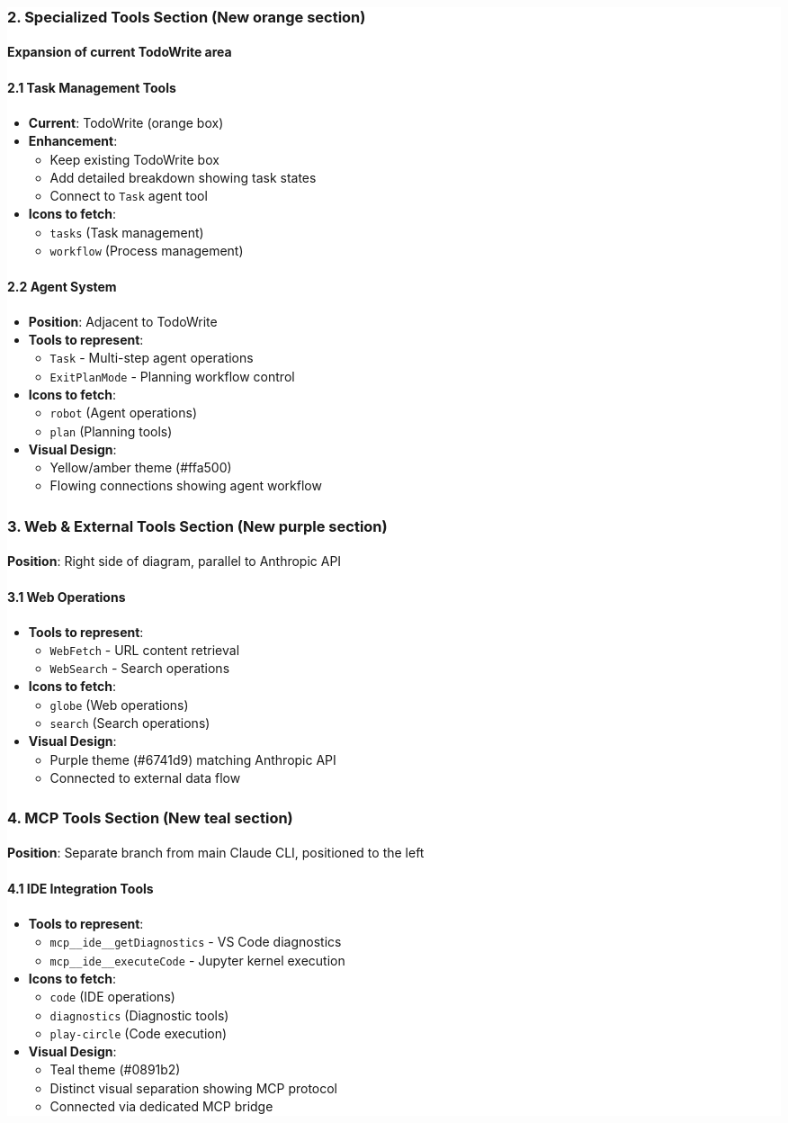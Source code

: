 ### 2. Specialized Tools Section (New orange section)
**Expansion of current TodoWrite area**

#### 2.1 Task Management Tools
- **Current**: TodoWrite (orange box)
- **Enhancement**: 
  - Keep existing TodoWrite box
  - Add detailed breakdown showing task states
  - Connect to `Task` agent tool
- **Icons to fetch**:
  - `tasks` (Task management)
  - `workflow` (Process management)

#### 2.2 Agent System
- **Position**: Adjacent to TodoWrite
- **Tools to represent**:
  - `Task` - Multi-step agent operations
  - `ExitPlanMode` - Planning workflow control
- **Icons to fetch**:
  - `robot` (Agent operations)
  - `plan` (Planning tools)
- **Visual Design**:
  - Yellow/amber theme (#ffa500)
  - Flowing connections showing agent workflow

### 3. Web & External Tools Section (New purple section)
**Position**: Right side of diagram, parallel to Anthropic API

#### 3.1 Web Operations
- **Tools to represent**:
  - `WebFetch` - URL content retrieval
  - `WebSearch` - Search operations
- **Icons to fetch**:
  - `globe` (Web operations)
  - `search` (Search operations)
- **Visual Design**:
  - Purple theme (#6741d9) matching Anthropic API
  - Connected to external data flow

### 4. MCP Tools Section (New teal section)
**Position**: Separate branch from main Claude CLI, positioned to the left

#### 4.1 IDE Integration Tools
- **Tools to represent**:
  - `mcp__ide__getDiagnostics` - VS Code diagnostics
  - `mcp__ide__executeCode` - Jupyter kernel execution
- **Icons to fetch**:
  - `code` (IDE operations)
  - `diagnostics` (Diagnostic tools)
  - `play-circle` (Code execution)
- **Visual Design**:
  - Teal theme (#0891b2)
  - Distinct visual separation showing MCP protocol
  - Connected via dedicated MCP bridge
